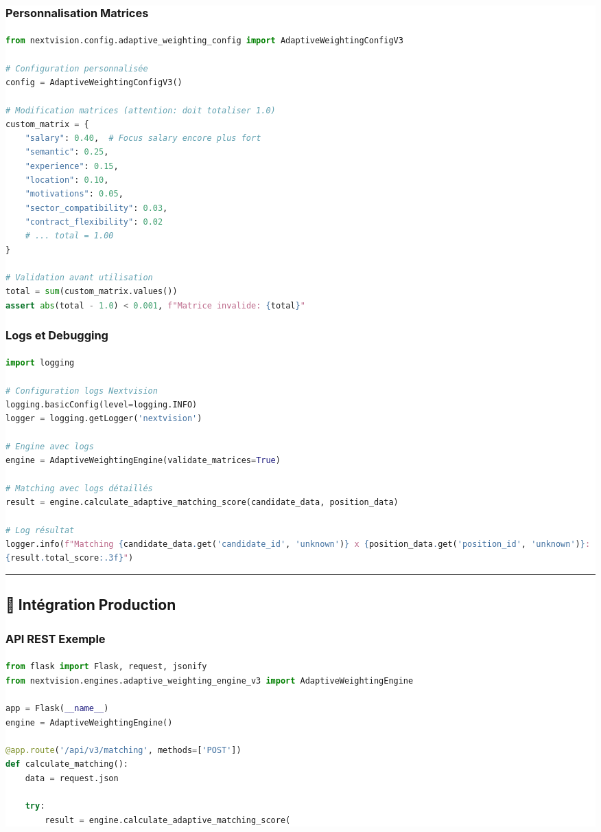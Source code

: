 ### Personnalisation Matrices

```python
from nextvision.config.adaptive_weighting_config import AdaptiveWeightingConfigV3

# Configuration personnalisée
config = AdaptiveWeightingConfigV3()

# Modification matrices (attention: doit totaliser 1.0)
custom_matrix = {
    "salary": 0.40,  # Focus salary encore plus fort
    "semantic": 0.25,
    "experience": 0.15,
    "location": 0.10,
    "motivations": 0.05,
    "sector_compatibility": 0.03,
    "contract_flexibility": 0.02
    # ... total = 1.00
}

# Validation avant utilisation
total = sum(custom_matrix.values())
assert abs(total - 1.0) < 0.001, f"Matrice invalide: {total}"
```

### Logs et Debugging

```python
import logging

# Configuration logs Nextvision
logging.basicConfig(level=logging.INFO)
logger = logging.getLogger('nextvision')

# Engine avec logs
engine = AdaptiveWeightingEngine(validate_matrices=True)

# Matching avec logs détaillés
result = engine.calculate_adaptive_matching_score(candidate_data, position_data)

# Log résultat
logger.info(f"Matching {candidate_data.get('candidate_id', 'unknown')} x {position_data.get('position_id', 'unknown')}: {result.total_score:.3f}")
```

---

## 🚀 Intégration Production

### API REST Exemple

```python
from flask import Flask, request, jsonify
from nextvision.engines.adaptive_weighting_engine_v3 import AdaptiveWeightingEngine

app = Flask(__name__)
engine = AdaptiveWeightingEngine()

@app.route('/api/v3/matching', methods=['POST'])
def calculate_matching():
    data = request.json
    
    try:
        result = engine.calculate_adaptive_matching_score(
```